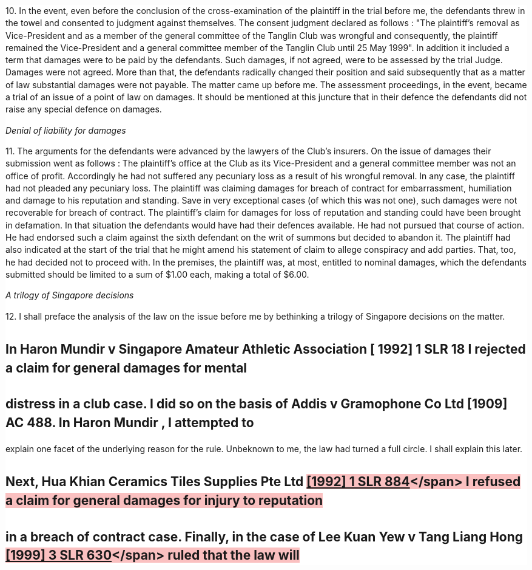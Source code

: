 10\. In the event, even before the conclusion of the cross-examination of the plaintiff in the trial before me, the defendants threw in the towel and consented to judgment against themselves. The consent judgment declared as follows : "The plaintiff’s removal as Vice-President and as a member of the general committee of the Tanglin Club was wrongful and consequently, the plaintiff remained the Vice-President and a general committee member of the Tanglin Club until 25 May 1999". In addition it included a term that damages were to be paid by the defendants. Such damages, if not agreed, were to be assessed by the trial Judge. Damages were not agreed. More than that, the defendants radically changed their position and said subsequently that as a matter of law substantial damages were not payable. The matter came up before me. The assessment proceedings, in the event, became a trial of an issue of a point of law on damages. It should be mentioned at this juncture that in their defence the defendants did not raise any special defence on damages. 

_Denial of liability for damages_ 

11\. The arguments for the defendants were advanced by the lawyers of the Club’s insurers. On the issue of damages their submission went as follows : The plaintiff’s office at the Club as its Vice-President and a general committee member was not an office of profit. Accordingly he had not suffered any pecuniary loss as a result of his wrongful removal. In any case, the plaintiff had not pleaded any pecuniary loss. The plaintiff was claiming damages for breach of contract for embarrassment, humiliation and damage to his reputation and standing. Save in very exceptional cases (of which this was not one), such damages were not recoverable for breach of contract. The plaintiff’s claim for damages for loss of reputation and standing could have been brought in defamation. In that situation the defendants would have had their defences available. He had not pursued that course of action. He had endorsed such a claim against the sixth defendant on the writ of summons but decided to abandon it. The plaintiff had also indicated at the start of the trial that he might amend his statement of claim to allege conspiracy and add parties. That, too, he had decided not to proceed with. In the premises, the plaintiff was, at most, entitled to nominal damages, which the defendants submitted should be limited to a sum of $1.00 each, making a total of $6.00. 

_A trilogy of Singapore decisions_ 

12\. I shall preface the analysis of the law on the issue before me by bethinking a trilogy of Singapore decisions on the matter. 

## In Haron Mundir v Singapore Amateur Athletic Association [ 1992] 1 SLR 18 I rejected a claim for general damages for mental 

## distress in a club case. I did so on the basis of Addis v Gramophone Co Ltd [1909] AC 488. In Haron Mundir , I attempted to 

explain one facet of the underlying reason for the rule. Unbeknown to me, the law had turned a full circle. I shall explain this later. 

## Next, Hua Khian Ceramics Tiles Supplies Pte Ltd <span style="background-color: #FAC0C0">[[1992] 1 SLR 884]("https://www.open.gov.sg")</span> I refused a claim for general damages for injury to reputation 

## in a breach of contract case. Finally, in the case of Lee Kuan Yew v Tang Liang Hong <span style="background-color: #FAC0C0">[[1999] 3 SLR 630]("https://www.open.gov.sg")</span> ruled that the law will 
